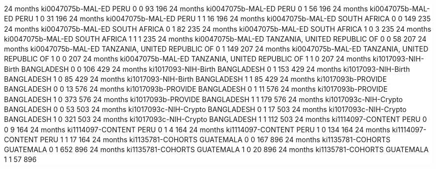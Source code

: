 24 months   ki0047075b-MAL-ED       PERU                           0               0       93     196
24 months   ki0047075b-MAL-ED       PERU                           0               1       56     196
24 months   ki0047075b-MAL-ED       PERU                           1               0       31     196
24 months   ki0047075b-MAL-ED       PERU                           1               1       16     196
24 months   ki0047075b-MAL-ED       SOUTH AFRICA                   0               0      149     235
24 months   ki0047075b-MAL-ED       SOUTH AFRICA                   0               1       82     235
24 months   ki0047075b-MAL-ED       SOUTH AFRICA                   1               0        3     235
24 months   ki0047075b-MAL-ED       SOUTH AFRICA                   1               1        1     235
24 months   ki0047075b-MAL-ED       TANZANIA, UNITED REPUBLIC OF   0               0       58     207
24 months   ki0047075b-MAL-ED       TANZANIA, UNITED REPUBLIC OF   0               1      149     207
24 months   ki0047075b-MAL-ED       TANZANIA, UNITED REPUBLIC OF   1               0        0     207
24 months   ki0047075b-MAL-ED       TANZANIA, UNITED REPUBLIC OF   1               1        0     207
24 months   ki1017093-NIH-Birth     BANGLADESH                     0               0      106     429
24 months   ki1017093-NIH-Birth     BANGLADESH                     0               1      153     429
24 months   ki1017093-NIH-Birth     BANGLADESH                     1               0       85     429
24 months   ki1017093-NIH-Birth     BANGLADESH                     1               1       85     429
24 months   ki1017093b-PROVIDE      BANGLADESH                     0               0       13     576
24 months   ki1017093b-PROVIDE      BANGLADESH                     0               1       11     576
24 months   ki1017093b-PROVIDE      BANGLADESH                     1               0      373     576
24 months   ki1017093b-PROVIDE      BANGLADESH                     1               1      179     576
24 months   ki1017093c-NIH-Crypto   BANGLADESH                     0               0       53     503
24 months   ki1017093c-NIH-Crypto   BANGLADESH                     0               1       17     503
24 months   ki1017093c-NIH-Crypto   BANGLADESH                     1               0      321     503
24 months   ki1017093c-NIH-Crypto   BANGLADESH                     1               1      112     503
24 months   ki1114097-CONTENT       PERU                           0               0        9     164
24 months   ki1114097-CONTENT       PERU                           0               1        4     164
24 months   ki1114097-CONTENT       PERU                           1               0      134     164
24 months   ki1114097-CONTENT       PERU                           1               1       17     164
24 months   ki1135781-COHORTS       GUATEMALA                      0               0      167     896
24 months   ki1135781-COHORTS       GUATEMALA                      0               1      652     896
24 months   ki1135781-COHORTS       GUATEMALA                      1               0       20     896
24 months   ki1135781-COHORTS       GUATEMALA                      1               1       57     896